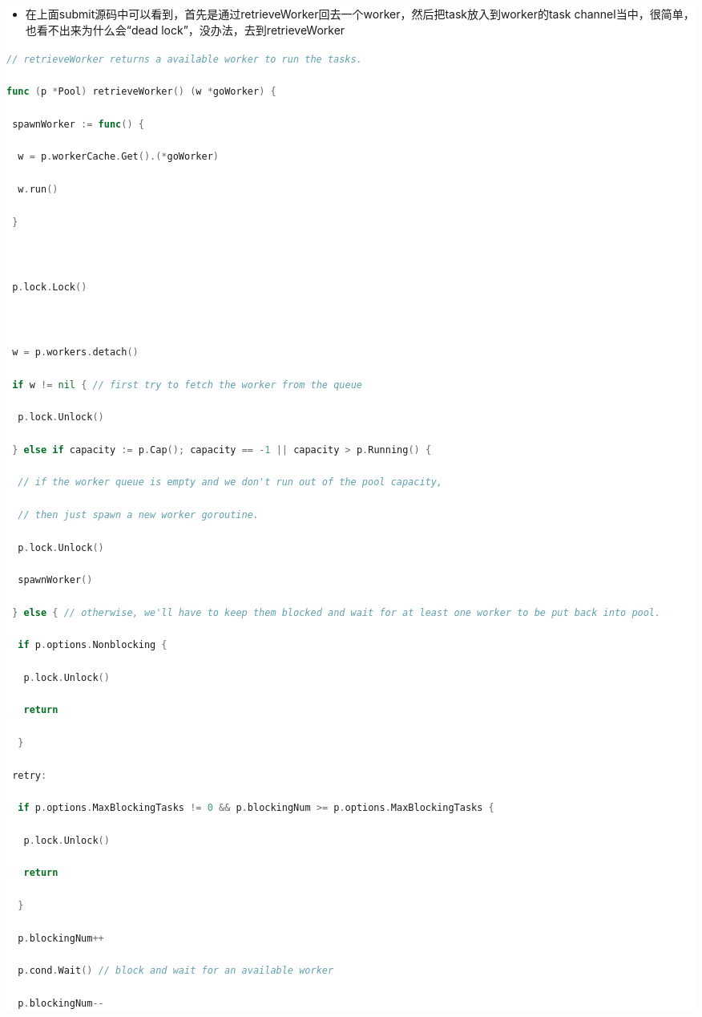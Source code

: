 - 在上面submit源码中可以看到，首先是通过retrieveWorker回去一个worker，然后把task放入到worker的task channel当中，很简单，也看不出来为什么会“dead lock”，没办法，去到retrieveWorker

```Go
// retrieveWorker returns a available worker to run the tasks.

func (p *Pool) retrieveWorker() (w *goWorker) {

 spawnWorker := func() {

  w = p.workerCache.Get().(*goWorker)

  w.run()

 }



 p.lock.Lock()



 w = p.workers.detach()

 if w != nil { // first try to fetch the worker from the queue

  p.lock.Unlock()

 } else if capacity := p.Cap(); capacity == -1 || capacity > p.Running() {

  // if the worker queue is empty and we don't run out of the pool capacity,

  // then just spawn a new worker goroutine.

  p.lock.Unlock()

  spawnWorker()

 } else { // otherwise, we'll have to keep them blocked and wait for at least one worker to be put back into pool.

  if p.options.Nonblocking {

   p.lock.Unlock()

   return

  }

 retry:

  if p.options.MaxBlockingTasks != 0 && p.blockingNum >= p.options.MaxBlockingTasks {

   p.lock.Unlock()

   return

  }

  p.blockingNum++

  p.cond.Wait() // block and wait for an available worker

  p.blockingNum--
```